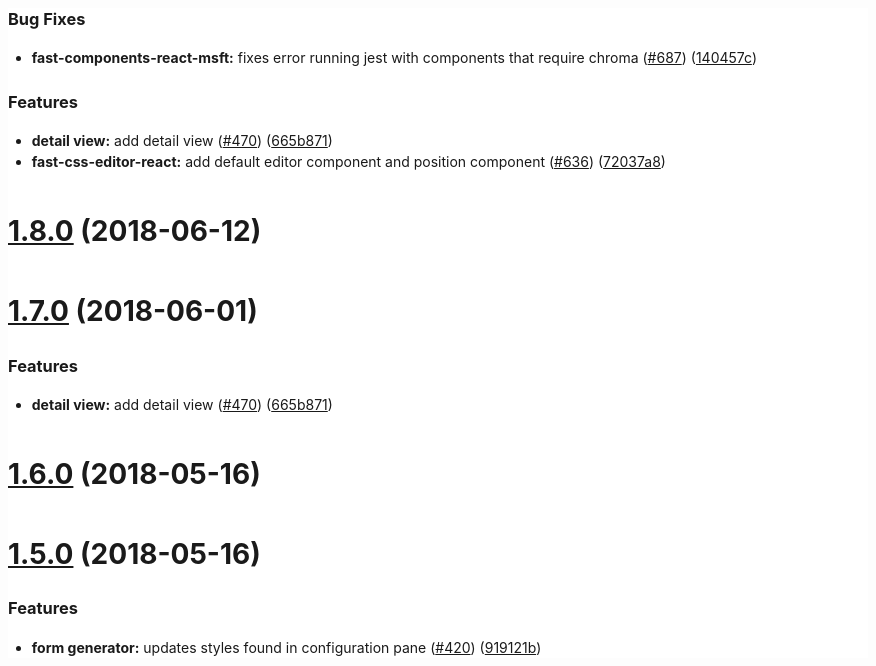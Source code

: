 
### Bug Fixes

* **fast-components-react-msft:** fixes error running jest with components that require chroma ([#687](https://github.com/Microsoft/fast-dna/issues/687)) ([140457c](https://github.com/Microsoft/fast-dna/commit/140457c))


### Features

* **detail view:** add detail view ([#470](https://github.com/Microsoft/fast-dna/issues/470)) ([665b871](https://github.com/Microsoft/fast-dna/commit/665b871))
* **fast-css-editor-react:** add default editor component and position component ([#636](https://github.com/Microsoft/fast-dna/issues/636)) ([72037a8](https://github.com/Microsoft/fast-dna/commit/72037a8))




<a name="1.8.0"></a>
# [1.8.0](https://github.com/Microsoft/fast-dna/compare/v1.6.0...v1.8.0) (2018-06-12)




<a name="1.7.0"></a>
# [1.7.0](https://github.com/Microsoft/fast-dna/compare/v1.6.0...v1.7.0) (2018-06-01)


### Features

* **detail view:** add detail view ([#470](https://github.com/Microsoft/fast-dna/issues/470)) ([665b871](https://github.com/Microsoft/fast-dna/commit/665b871))




<a name="1.6.0"></a>
# [1.6.0](https://github.com/Microsoft/fast-dna/compare/v1.2.0...v1.6.0) (2018-05-16)




<a name="1.5.0"></a>
# [1.5.0](https://github.com/Microsoft/fast-dna/compare/v1.2.0...v1.5.0) (2018-05-16)


### Features

* **form generator:** updates styles found in configuration pane ([#420](https://github.com/Microsoft/fast-dna/issues/420)) ([919121b](https://github.com/Microsoft/fast-dna/commit/919121b))
